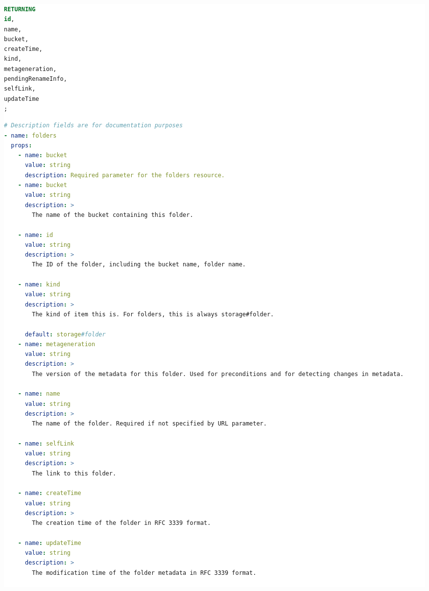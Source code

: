 ```sql
RETURNING
id,
name,
bucket,
createTime,
kind,
metageneration,
pendingRenameInfo,
selfLink,
updateTime
;
```
</TabItem>
<TabItem value="manifest">

```yaml
# Description fields are for documentation purposes
- name: folders
  props:
    - name: bucket
      value: string
      description: Required parameter for the folders resource.
    - name: bucket
      value: string
      description: >
        The name of the bucket containing this folder.
        
    - name: id
      value: string
      description: >
        The ID of the folder, including the bucket name, folder name.
        
    - name: kind
      value: string
      description: >
        The kind of item this is. For folders, this is always storage#folder.
        
      default: storage#folder
    - name: metageneration
      value: string
      description: >
        The version of the metadata for this folder. Used for preconditions and for detecting changes in metadata.
        
    - name: name
      value: string
      description: >
        The name of the folder. Required if not specified by URL parameter.
        
    - name: selfLink
      value: string
      description: >
        The link to this folder.
        
    - name: createTime
      value: string
      description: >
        The creation time of the folder in RFC 3339 format.
        
    - name: updateTime
      value: string
      description: >
        The modification time of the folder metadata in RFC 3339 format.
        
```